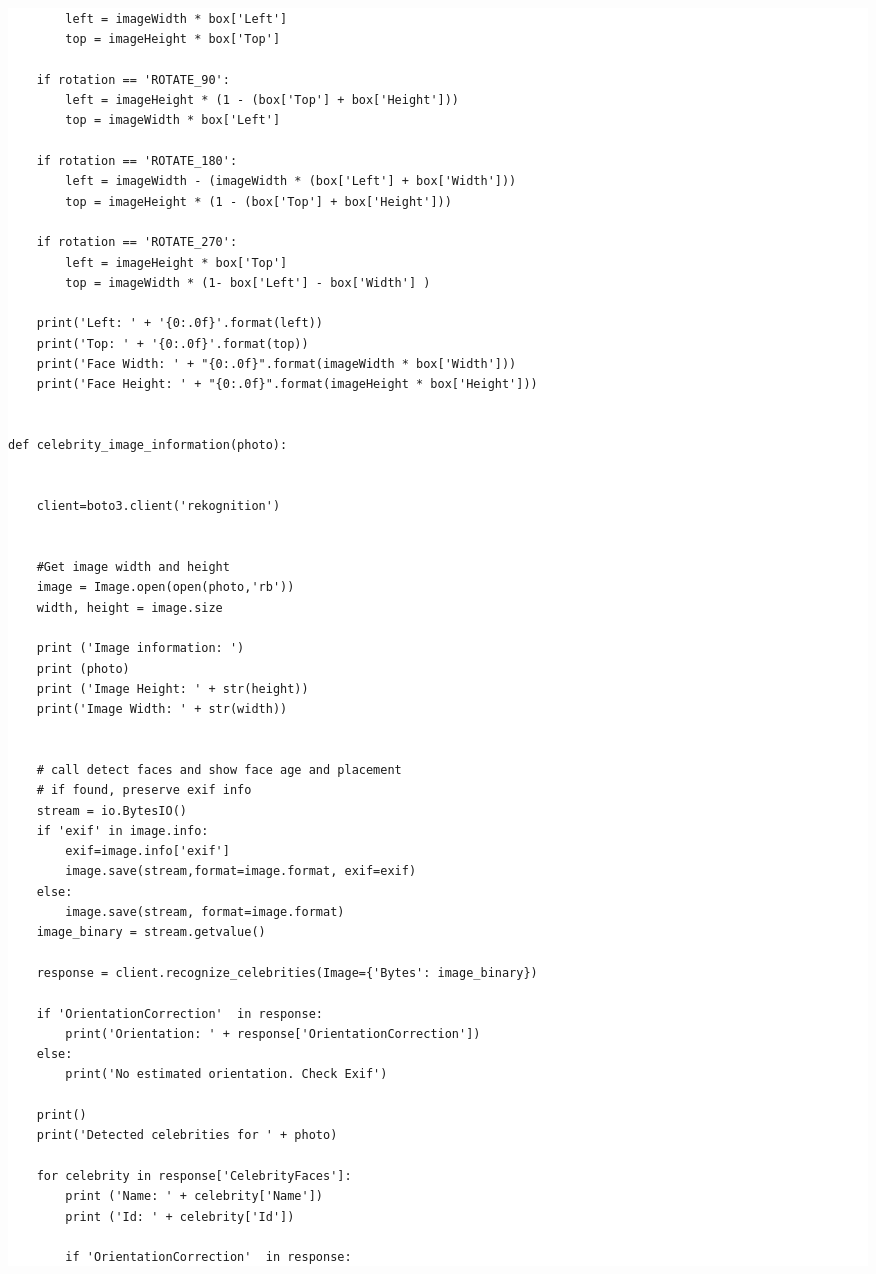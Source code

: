 ```
        left = imageWidth * box['Left']
        top = imageHeight * box['Top']
    
    if rotation == 'ROTATE_90':
        left = imageHeight * (1 - (box['Top'] + box['Height']))
        top = imageWidth * box['Left']

    if rotation == 'ROTATE_180':
        left = imageWidth - (imageWidth * (box['Left'] + box['Width']))
        top = imageHeight * (1 - (box['Top'] + box['Height']))

    if rotation == 'ROTATE_270':
        left = imageHeight * box['Top']
        top = imageWidth * (1- box['Left'] - box['Width'] )

    print('Left: ' + '{0:.0f}'.format(left))
    print('Top: ' + '{0:.0f}'.format(top))
    print('Face Width: ' + "{0:.0f}".format(imageWidth * box['Width']))
    print('Face Height: ' + "{0:.0f}".format(imageHeight * box['Height']))


def celebrity_image_information(photo):


    client=boto3.client('rekognition')
 

    #Get image width and height
    image = Image.open(open(photo,'rb'))
    width, height = image.size

    print ('Image information: ')
    print (photo)
    print ('Image Height: ' + str(height)) 
    print('Image Width: ' + str(width))    


    # call detect faces and show face age and placement
    # if found, preserve exif info
    stream = io.BytesIO()
    if 'exif' in image.info:
        exif=image.info['exif']
        image.save(stream,format=image.format, exif=exif)
    else:
        image.save(stream, format=image.format)    
    image_binary = stream.getvalue()
   
    response = client.recognize_celebrities(Image={'Bytes': image_binary})

    if 'OrientationCorrection'  in response:
        print('Orientation: ' + response['OrientationCorrection'])
    else: 
        print('No estimated orientation. Check Exif')    
    
    print()
    print('Detected celebrities for ' + photo) 

    for celebrity in response['CelebrityFaces']:
        print ('Name: ' + celebrity['Name'])
        print ('Id: ' + celebrity['Id'])
        
        if 'OrientationCorrection'  in response:            
```